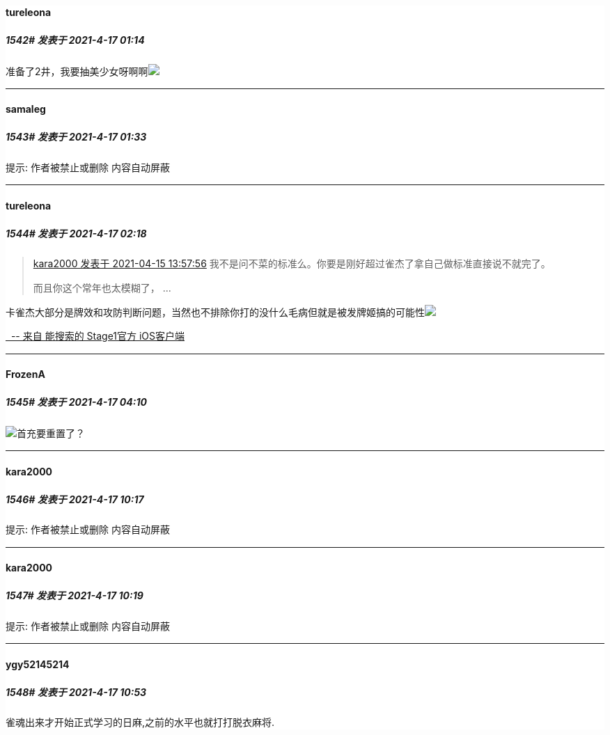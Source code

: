 ####  tureleona  
##### 1542#       发表于 2021-4-17 01:14

准备了2井，我要抽美少女呀啊啊<img src="https://static.saraba1st.com/image/smiley/face2017/125.png" referrerpolicy="no-referrer">

*****

####  samaleg  
##### 1543#       发表于 2021-4-17 01:33

提示: 作者被禁止或删除 内容自动屏蔽

*****

####  tureleona  
##### 1544#       发表于 2021-4-17 02:18

<blockquote><a href="httphttps://bbs.saraba1st.com/2b/forum.php?mod=redirect&amp;goto=findpost&amp;pid=50945910&amp;ptid=1722986" target="_blank">kara2000 发表于 2021-04-15 13:57:56</a>
我不是问不菜的标准么。你要是刚好超过雀杰了拿自己做标准直接说不就完了。

而且你这个常年也太模糊了， ...</blockquote>卡雀杰大部分是牌效和攻防判断问题，当然也不排除你打的没什么毛病但就是被发牌姬搞的可能性<img src="https://static.saraba1st.com/image/smiley/face2017/067.png" referrerpolicy="no-referrer">

[  -- 来自 能搜索的 Stage1官方 iOS客户端](https://itunes.apple.com/fi/app/saraba1st/id1221237470?mt=8)

*****

####  FrozenA  
##### 1545#       发表于 2021-4-17 04:10

<img src="https://static.saraba1st.com/image/smiley/face2017/067.png" referrerpolicy="no-referrer">首充要重置了？

*****

####  kara2000  
##### 1546#       发表于 2021-4-17 10:17

提示: 作者被禁止或删除 内容自动屏蔽

*****

####  kara2000  
##### 1547#       发表于 2021-4-17 10:19

提示: 作者被禁止或删除 内容自动屏蔽

*****

####  ygy52145214  
##### 1548#       发表于 2021-4-17 10:53

雀魂出来才开始正式学习的日麻,之前的水平也就打打脱衣麻将.
